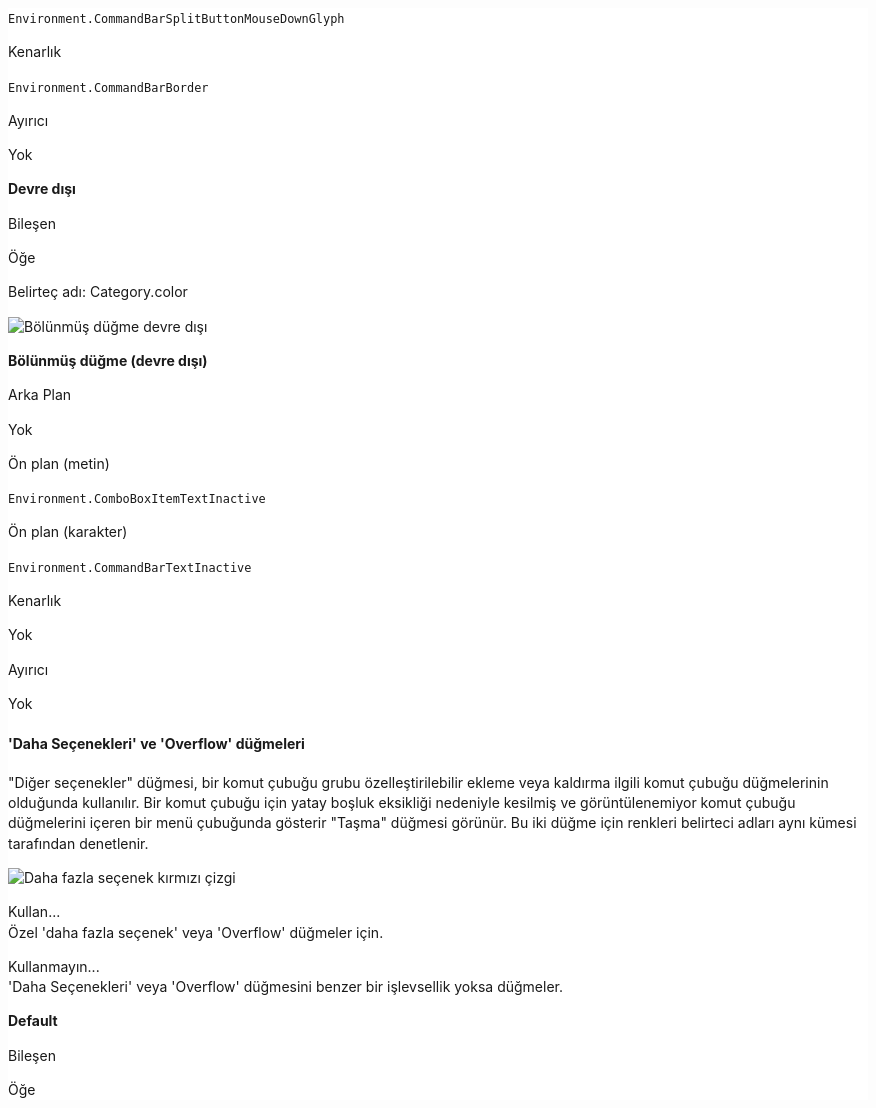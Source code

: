  `Environment.CommandBarSplitButtonMouseDownGlyph`  
  
 Kenarlık  
  
 `Environment.CommandBarBorder`  
  
 Ayırıcı  
  
 Yok  
  
 **Devre dışı**  
  
 Bileşen  
  
 Öğe  
  
 Belirteç adı: Category.color  
  
 ![Bölünmüş düğme devre dışı](../../extensibility/ux-guidelines/media/0303-057-splitbuttondisabled.png "0303 057_SplitButtonDisabled")  
  
 **Bölünmüş düğme (devre dışı)**  
  
 Arka Plan  
  
 Yok  
  
 Ön plan (metin)  
  
 `Environment.ComboBoxItemTextInactive`  
  
 Ön plan (karakter)  
  
 `Environment.CommandBarTextInactive`  
  
 Kenarlık  
  
 Yok  
  
 Ayırıcı  
  
 Yok  
  
#### <a name="more-options-and-overflow-buttons"></a>'Daha Seçenekleri' ve 'Overflow' düğmeleri  
 "Diğer seçenekler" düğmesi, bir komut çubuğu grubu özelleştirilebilir ekleme veya kaldırma ilgili komut çubuğu düğmelerinin olduğunda kullanılır. Bir komut çubuğu için yatay boşluk eksikliği nedeniyle kesilmiş ve görüntülenemiyor komut çubuğu düğmelerini içeren bir menü çubuğunda gösterir "Taşma" düğmesi görünür. Bu iki düğme için renkleri belirteci adları aynı kümesi tarafından denetlenir.  
  
 ![Daha fazla seçenek kırmızı çizgi](../../extensibility/ux-guidelines/media/0303-058-moreoptionsredline.png "0303 058_MoreOptionsRedline")  
  
 Kullan...  
 Özel 'daha fazla seçenek' veya 'Overflow' düğmeler için.  
  
 Kullanmayın...  
 'Daha Seçenekleri' veya 'Overflow' düğmesini benzer bir işlevsellik yoksa düğmeler.  
  
 **Default**  
  
 Bileşen  
  
 Öğe  
  